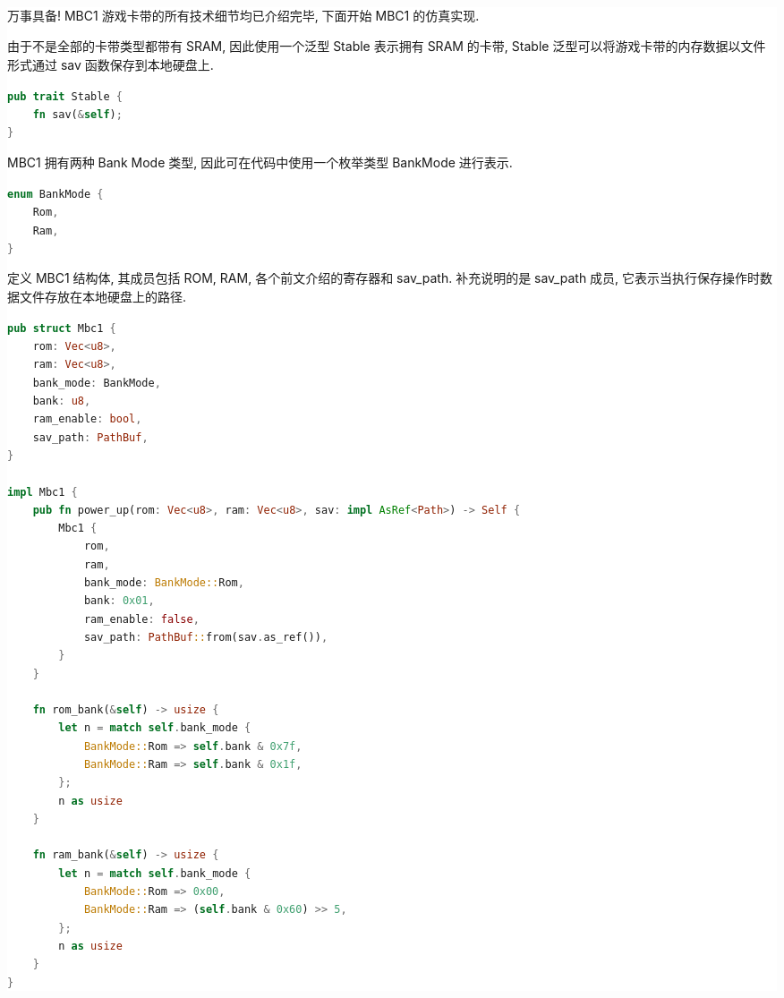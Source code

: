 万事具备! MBC1 游戏卡带的所有技术细节均已介绍完毕, 下面开始 MBC1 的仿真实现.

由于不是全部的卡带类型都带有 SRAM, 因此使用一个泛型 Stable 表示拥有 SRAM 的卡带, Stable 泛型可以将游戏卡带的内存数据以文件形式通过 sav 函数保存到本地硬盘上.

```rs
pub trait Stable {
    fn sav(&self);
}
```

MBC1 拥有两种 Bank Mode 类型, 因此可在代码中使用一个枚举类型 BankMode 进行表示.

```rs
enum BankMode {
    Rom,
    Ram,
}
```

定义 MBC1 结构体, 其成员包括 ROM, RAM, 各个前文介绍的寄存器和 sav_path. 补充说明的是 sav_path 成员, 它表示当执行保存操作时数据文件存放在本地硬盘上的路径.

```rs
pub struct Mbc1 {
    rom: Vec<u8>,
    ram: Vec<u8>,
    bank_mode: BankMode,
    bank: u8,
    ram_enable: bool,
    sav_path: PathBuf,
}

impl Mbc1 {
    pub fn power_up(rom: Vec<u8>, ram: Vec<u8>, sav: impl AsRef<Path>) -> Self {
        Mbc1 {
            rom,
            ram,
            bank_mode: BankMode::Rom,
            bank: 0x01,
            ram_enable: false,
            sav_path: PathBuf::from(sav.as_ref()),
        }
    }

    fn rom_bank(&self) -> usize {
        let n = match self.bank_mode {
            BankMode::Rom => self.bank & 0x7f,
            BankMode::Ram => self.bank & 0x1f,
        };
        n as usize
    }

    fn ram_bank(&self) -> usize {
        let n = match self.bank_mode {
            BankMode::Rom => 0x00,
            BankMode::Ram => (self.bank & 0x60) >> 5,
        };
        n as usize
    }
}
```
